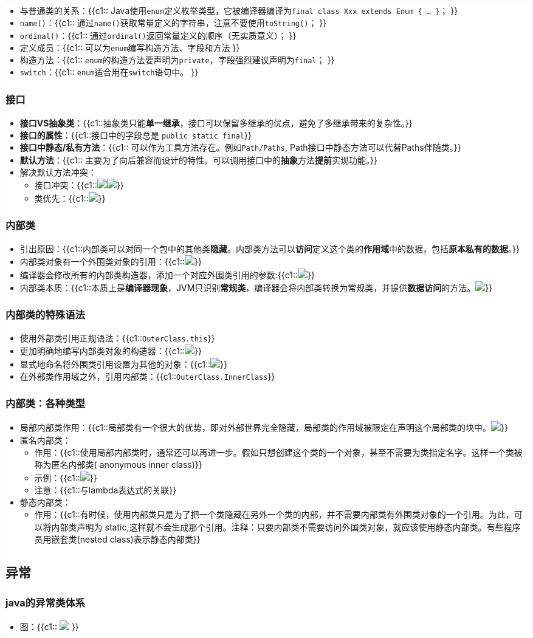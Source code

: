+ 与普通类的关系：{{c1:: Java使用`enum`定义枚举类型，它被编译器编译为`final class Xxx extends Enum { … }`； }}
+ `name()`：{{c1::  通过`name()`获取常量定义的字符串，注意不要使用`toString()`； }}
+ `ordinal()`：{{c1::  通过`ordinal()`返回常量定义的顺序（无实质意义）； }}
+ 定义成员：{{c1:: 可以为`enum`编写构造方法、字段和方法 }}
+ 构造方法：{{c1:: `enum`的构造方法要声明为`private`，字段强烈建议声明为`final`； }}
+ `switch`：{{c1:: `enum`适合用在`switch`语句中。 }}

### 接口 [ ](javaCore_20210818044143833)
+ **接口VS抽象类**：{{c1::抽象类只能**单一继承**，接口可以保留多继承的优点，避免了多继承带来的复杂性。}}
+ **接口的属性**：{{c1::接口中的字段总是 `public static final`}}
+ **接口中静态/私有方法**：{{c1:: 可以作为工具方法存在。例如`Path/Paths`, Path接口中静态方法可以代替Paths伴随类。}}
+ **默认方法**：{{c1:: 主要为了向后兼容而设计的特性。可以调用接口中的**抽象**方法**提前**实现功能。}}
+ 解决默认方法冲突：
  + 接口冲突：{{c1::![](https://gitee.com/xieyun714/nodeimage/raw/master/img/20210715225648.png)![](https://gitee.com/xieyun714/nodeimage/raw/master/img/20210715231430.png)}}
  + 类优先：{{c1::![](https://gitee.com/xieyun714/nodeimage/raw/master/img/20210715231502.png)}}


### 内部类 [ ](javaCore_20210818044143835)
+ 引出原因：{{c1::内部类可以对同一个包中的其他类**隐藏**。内部类方法可以**访问**定义这个类的**作用域**中的数据，包括**原本私有的数据**。}}
+ 内部类对象有一个外围类对象的引用：{{c1::![](https://gitee.com/xieyun714/nodeimage/raw/master/img/20210728083341.png)}}
+ 编译器会修改所有的内部类构造器，添加一个对应外围类引用的参数:{{c1::![](https://gitee.com/xieyun714/nodeimage/raw/master/img/20210728083524.png)}}
+ 内部类本质：{{c1::本质上是**编译器现象**，JVM只识别**常规类**，编译器会将内部类转换为常规类，并提供**数据访问**的方法。![](https://gitee.com/xieyun714/nodeimage/raw/master/img/20210728085041.png)}}


### 内部类的特殊语法 [ ](javaCore_20210818044143837)
  + 使用外部类引用正规语法：{{c1::`OuterClass.this`}}
  + 更加明确地编写内部类对象的构造器：{{c1::![](https://gitee.com/xieyun714/nodeimage/raw/master/img/20210728084037.png)}}
  + 显式地命名将外围类引用设置为其他的对象：{{c1::![](https://gitee.com/xieyun714/nodeimage/raw/master/img/20210728084233.png)}}
  + 在外部类作用域之外，引用内部类：{{c1::`OuterClass.InnerClass`}}


### 内部类：各种类型 [ ](javaCore_20210818044143839)
+ 局部内部类作用：{{c1::局部类有一个很大的优势，即对外部世界完全隐藏，局部类的作用域被限定在声明这个局部类的块中。![](https://gitee.com/xieyun714/nodeimage/raw/master/img/20210728085553.png)}}
+ 匿名内部类：
  + 作用：{{c1::使用局部内部类时，通常还可以再进一步。假如只想创建这个类的一个对象，甚至不需要为类指定名字。这样一个类被称为匿名内部类( anonymous inner class)}}
  + 示例：{{c1::![](https://gitee.com/xieyun714/nodeimage/raw/master/img/20210728102227.png)}}
  + 注意：{{c1::与lambda表达式的关联}}
+ 静态内部类：
  + 作用：{{c1::有时候，使用内部类只是为了把一个类隐藏在另外一个类的内部，并不需要内部类有外围类对象的一个引用。为此，可以将内部类声明为 static,这样就不会生成那个引用。注释：只要内部类不需要访问外国类对象，就应该使用静态内部类。有些程序员用嵌套类(nested class)表示静态内部类}}

## 异常 [ ](java_se_20210107100220073)
### java的异常类体系 [ ](java_se_20210107100220075)
+ 图：{{c1:: ![](https://gitee.com/xieyun714/nodeimage/raw/master/img/20210107155809.png) }}
